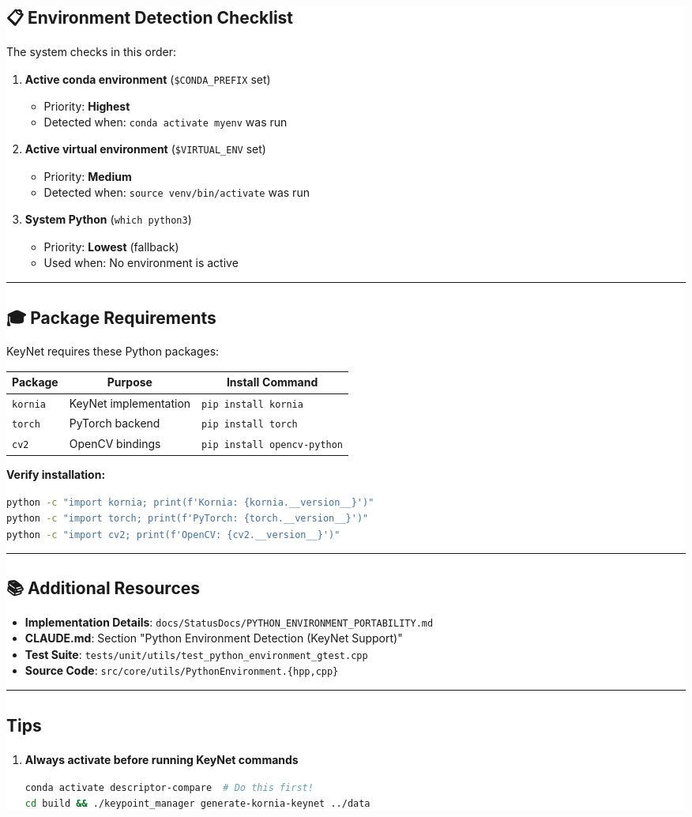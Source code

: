 
## 📋 Environment Detection Checklist

The system checks in this order:

1. **Active conda environment** (`$CONDA_PREFIX` set)
   - Priority: **Highest**
   - Detected when: `conda activate myenv` was run

2. **Active virtual environment** (`$VIRTUAL_ENV` set)
   - Priority: **Medium**
   - Detected when: `source venv/bin/activate` was run

3. **System Python** (`which python3`)
   - Priority: **Lowest** (fallback)
   - Used when: No environment is active

---

## 🎓 Package Requirements

KeyNet requires these Python packages:

| Package | Purpose | Install Command |
|---------|---------|-----------------|
| `kornia` | KeyNet implementation | `pip install kornia` |
| `torch` | PyTorch backend | `pip install torch` |
| `cv2` | OpenCV bindings | `pip install opencv-python` |

**Verify installation:**
```bash
python -c "import kornia; print(f'Kornia: {kornia.__version__}')"
python -c "import torch; print(f'PyTorch: {torch.__version__}')"
python -c "import cv2; print(f'OpenCV: {cv2.__version__}')"
```

---

## 📚 Additional Resources

- **Implementation Details**: `docs/StatusDocs/PYTHON_ENVIRONMENT_PORTABILITY.md`
- **CLAUDE.md**: Section "Python Environment Detection (KeyNet Support)"
- **Test Suite**: `tests/unit/utils/test_python_environment_gtest.cpp`
- **Source Code**: `src/core/utils/PythonEnvironment.{hpp,cpp}`

---

## Tips

1. **Always activate before running KeyNet commands**
   ```bash
   conda activate descriptor-compare  # Do this first!
   cd build && ./keypoint_manager generate-kornia-keynet ../data
   ```
